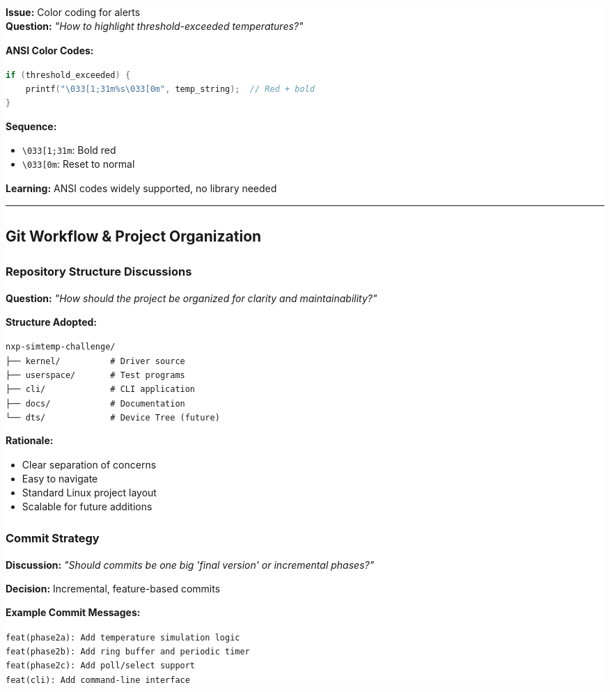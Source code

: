 **Issue:** Color coding for alerts  
**Question:**
*"How to highlight threshold-exceeded temperatures?"*

**ANSI Color Codes:**
```c
if (threshold_exceeded) {
    printf("\033[1;31m%s\033[0m", temp_string);  // Red + bold
}
```

**Sequence:**
- `\033[1;31m`: Bold red
- `\033[0m`: Reset to normal

**Learning:** ANSI codes widely supported, no library needed

---

## Git Workflow & Project Organization

### Repository Structure Discussions

**Question:**
*"How should the project be organized for clarity and maintainability?"*

**Structure Adopted:**
```
nxp-simtemp-challenge/
├── kernel/          # Driver source
├── userspace/       # Test programs  
├── cli/             # CLI application
├── docs/            # Documentation
└── dts/             # Device Tree (future)
```

**Rationale:**
- Clear separation of concerns
- Easy to navigate
- Standard Linux project layout
- Scalable for future additions

### Commit Strategy

**Discussion:**
*"Should commits be one big 'final version' or incremental phases?"*

**Decision:** Incremental, feature-based commits

**Example Commit Messages:**
```
feat(phase2a): Add temperature simulation logic
feat(phase2b): Add ring buffer and periodic timer  
feat(phase2c): Add poll/select support
feat(cli): Add command-line interface
```
